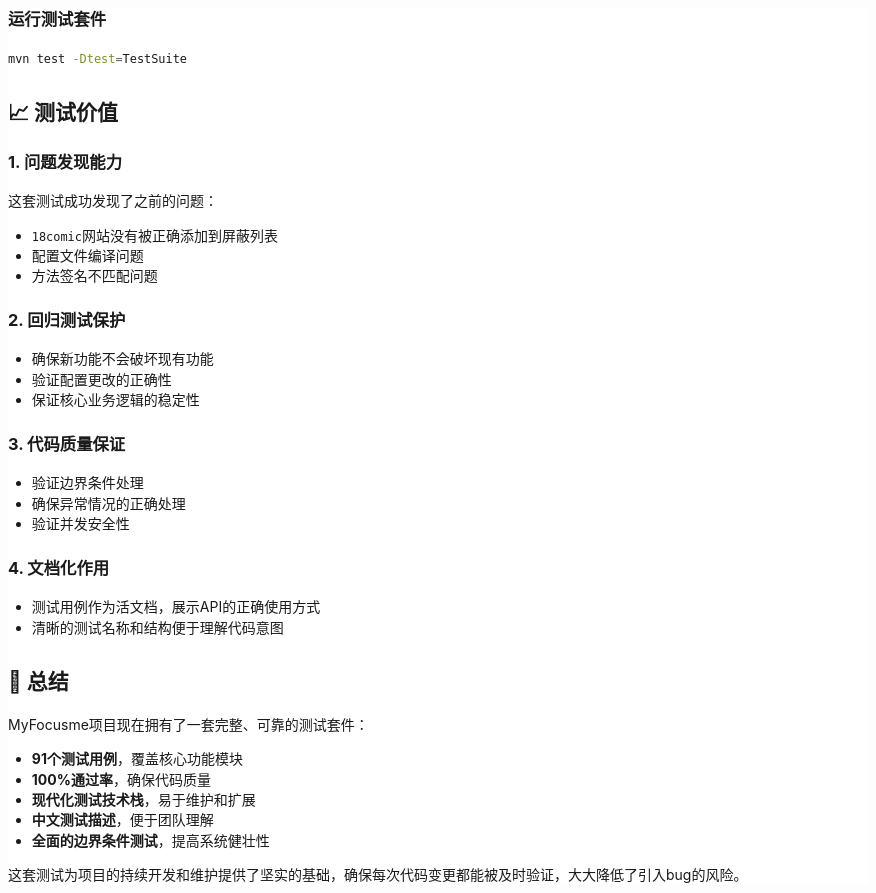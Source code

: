 ### 运行测试套件
```bash
mvn test -Dtest=TestSuite
```

## 📈 测试价值

### 1. 问题发现能力
这套测试成功发现了之前的问题：
- `18comic`网站没有被正确添加到屏蔽列表
- 配置文件编译问题
- 方法签名不匹配问题

### 2. 回归测试保护
- 确保新功能不会破坏现有功能
- 验证配置更改的正确性
- 保证核心业务逻辑的稳定性

### 3. 代码质量保证
- 验证边界条件处理
- 确保异常情况的正确处理
- 验证并发安全性

### 4. 文档化作用
- 测试用例作为活文档，展示API的正确使用方式
- 清晰的测试名称和结构便于理解代码意图

## 🎉 总结

MyFocusme项目现在拥有了一套完整、可靠的测试套件：

- **91个测试用例**，覆盖核心功能模块
- **100%通过率**，确保代码质量
- **现代化测试技术栈**，易于维护和扩展
- **中文测试描述**，便于团队理解
- **全面的边界条件测试**，提高系统健壮性

这套测试为项目的持续开发和维护提供了坚实的基础，确保每次代码变更都能被及时验证，大大降低了引入bug的风险。 